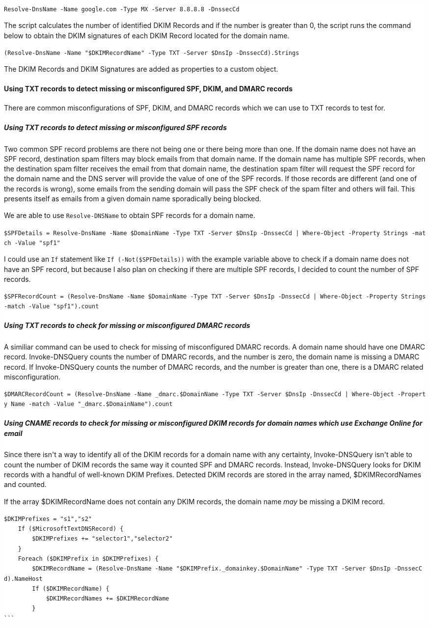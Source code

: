 ```Resolve-DnsName -Name google.com -Type MX -Server 8.8.8.8 -DnssecCd```

The script calculates the number of identified DKIM Records and if the number is greater than 0, the script runs the command below to obtain the DKIM signatures of each DKIM Record located for the domain name.

```(Resolve-DnsName -Name "$DKIMRecordName" -Type TXT -Server $DnsIp -DnssecCd).Strings```

The DKIM Records and DKIM Signatures are added as properties to a custom object.

#### Using TXT records to detect missing or misconfigured SPF, DKIM, and DMARC records
There are common misconfigurations of SPF, DKIM, and DMARC records which we can use to TXT records to test for.

##### Using TXT records to detect missing or misconfigured SPF records
Two common SPF record problems are there not being one or there being more than one. If the domain name does not have an SPF record, destination spam filters may block emails from that domain name. If the domain name has multiple SPF records, when the destination spam filter receives the email from that domain name, the destination spam filter will request the SPF record for the domain name and the DNS server will provide the value of one of the SPF records. If those records are different (and one of the records is wrong), some emails from the sending domain will pass the SPF check of the spam filter and others will fail. This presents itself as emails from a given domain name sporadically being blocked.

We are able to use ```Resolve-DNSName``` to obtain SPF records for a domain name.

```$SPFDetails = Resolve-DnsName -Name $DomainName -Type TXT -Server $DnsIp -DnssecCd | Where-Object -Property Strings -match -Value "spf1"```

I could use an ```If``` statement like ```If (-Not($SPFDetails))``` with the example variable above to check if a domain name does not have an SPF record, but because I also plan on checking if there are multiple SPF records, I decided to count the number of SPF records.

```$SPFRecordCount = (Resolve-DnsName -Name $DomainName -Type TXT -Server $DnsIp -DnssecCd | Where-Object -Property Strings -match -Value "spf1").count```

##### Using TXT records to check for missing or misconfigured DMARC records

A similiar command can be used to check for missing of misconfigured DMARC records. A domain name should have one DMARC record. Invoke-DNSQuery counts the number of DMARC records, and the number is zero, the domain name is missing a DMARC record. If Invoke-DNSQuery counts the number of DMARC records, and the number is greater than one, there is a DMARC related misconfiguration.

```$DMARCRecordCount = (Resolve-DnsName -Name _dmarc.$DomainName -Type TXT -Server $DnsIp -DnssecCd | Where-Object -Property Name -match -Value "_dmarc.$DomainName").count```

##### Using CNAME records to check for missing or misconfigured DKIM records for domain names which use Exchange Online for email

Since there isn't a way to identify all of the DKIM records for a domain name with any certainty, Invoke-DNSQuery isn't able to count the number of DKIM records the same way it counted SPF and DMARC records. Instead, Invoke-DNSQuery looks for DKIM records with a handful of well-known DKIM Prefixes. Detected DKIM records are stored in the array named, $DKIMRecordNames and counted.

If the array $DKIMRecordName does not contain any DKIM records, the domain name _may_ be missing a DKIM record.

~~~
$DKIMPrefixes = "s1","s2"
    If ($MicrosoftTextDNSRecord) {
        $DKIMPrefixes += "selector1","selector2"
    }
    Foreach ($DKIMPrefix in $DKIMPrefixes) {
        $DKIMRecordName = (Resolve-DnsName -Name "$DKIMPrefix._domainkey.$DomainName" -Type TXT -Server $DnsIp -DnssecCd).NameHost
        If ($DKIMRecordName) {
            $DKIMRecordNames += $DKIMRecordName
        }
```